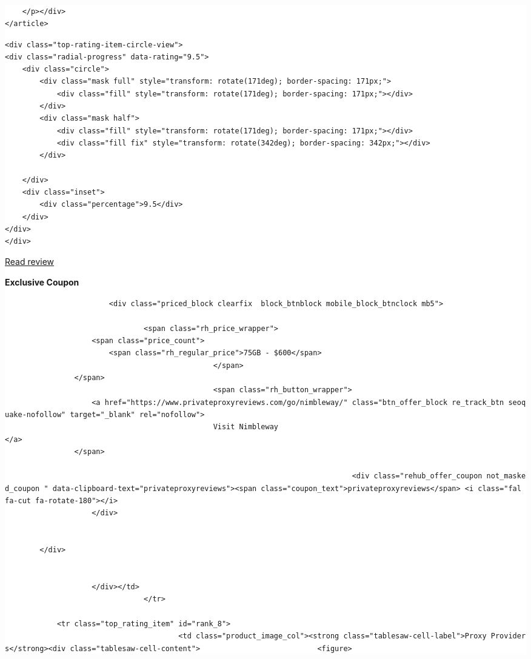 		</p></div>
	</article>
</td><td class="column_1 column_content"><div class="rating_col">

                
    <div class="top-rating-item-circle-view">
    <div class="radial-progress" data-rating="9.5">
        <div class="circle">
            <div class="mask full" style="transform: rotate(171deg); border-spacing: 171px;">
                <div class="fill" style="transform: rotate(171deg); border-spacing: 171px;"></div>
            </div>
            <div class="mask half">
                <div class="fill" style="transform: rotate(171deg); border-spacing: 171px;"></div>
                <div class="fill fix" style="transform: rotate(342deg); border-spacing: 342px;"></div>
            </div>
            
        </div>
        <div class="inset">
            <div class="percentage">9.5</div>
        </div>
    </div>
    </div>

<a href="https://www.privateproxyreviews.com/nimbleway/" class="read_full" target="_blank">Read review</a>
</div></td>	                	                    <td class="buttons_col"><strong class="tablesaw-cell-label">Exclusive Coupon</strong><div class="tablesaw-cell-content">
	                        	                    	   																
													

		 
					        <div class="priced_block clearfix  block_btnblock mobile_block_btnclock mb5">
	              	        	
	            	            	<span class="rh_price_wrapper">
	            		<span class="price_count">
	            			<span class="rh_regular_price">75GB - $600</span>
	            				            		</span>
	            	</span>
	            	    			    			<span class="rh_button_wrapper">
		            	<a href="https://www.privateproxyreviews.com/go/nimbleway/" class="btn_offer_block re_track_btn seoquake-nofollow" target="_blank" rel="nofollow">
			            			            	Visit Nimbleway			            			            		            </a>
		        	</span>
	            	
		    																	  	<div class="rehub_offer_coupon not_masked_coupon " data-clipboard-text="privateproxyreviews"><span class="coupon_text">privateproxyreviews</span> <i class="fal fa-cut fa-rotate-180"></i>
					  	</div>
				  			    		
		        	            	        
	        </div>
            	    		    	
		                                                        
	                    </div></td>
	                	            </tr>
	             
	            <tr class="top_rating_item" id="rank_8">
	                	                    <td class="product_image_col"><strong class="tablesaw-cell-label">Proxy Providers</strong><div class="tablesaw-cell-content">	                        <figure>
	                                                    